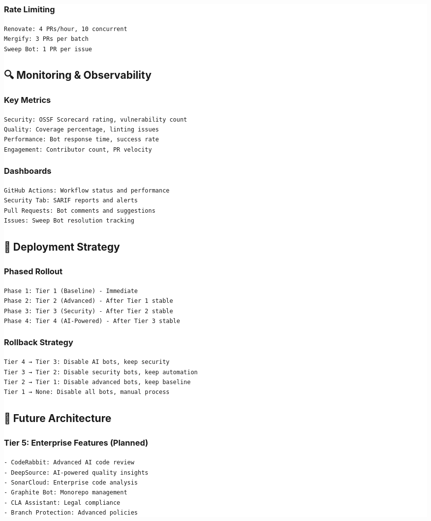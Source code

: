 ### Rate Limiting
```
Renovate: 4 PRs/hour, 10 concurrent
Mergify: 3 PRs per batch
Sweep Bot: 1 PR per issue
```

## 🔍 Monitoring & Observability

### Key Metrics
```
Security: OSSF Scorecard rating, vulnerability count
Quality: Coverage percentage, linting issues
Performance: Bot response time, success rate
Engagement: Contributor count, PR velocity
```

### Dashboards
```
GitHub Actions: Workflow status and performance
Security Tab: SARIF reports and alerts
Pull Requests: Bot comments and suggestions
Issues: Sweep Bot resolution tracking
```

## 🚀 Deployment Strategy

### Phased Rollout
```
Phase 1: Tier 1 (Baseline) - Immediate
Phase 2: Tier 2 (Advanced) - After Tier 1 stable
Phase 3: Tier 3 (Security) - After Tier 2 stable
Phase 4: Tier 4 (AI-Powered) - After Tier 3 stable
```

### Rollback Strategy
```
Tier 4 → Tier 3: Disable AI bots, keep security
Tier 3 → Tier 2: Disable security bots, keep automation
Tier 2 → Tier 1: Disable advanced bots, keep baseline
Tier 1 → None: Disable all bots, manual process
```

## 🔮 Future Architecture

### Tier 5: Enterprise Features (Planned)
```
- CodeRabbit: Advanced AI code review
- DeepSource: AI-powered quality insights
- SonarCloud: Enterprise code analysis
- Graphite Bot: Monorepo management
- CLA Assistant: Legal compliance
- Branch Protection: Advanced policies
```
